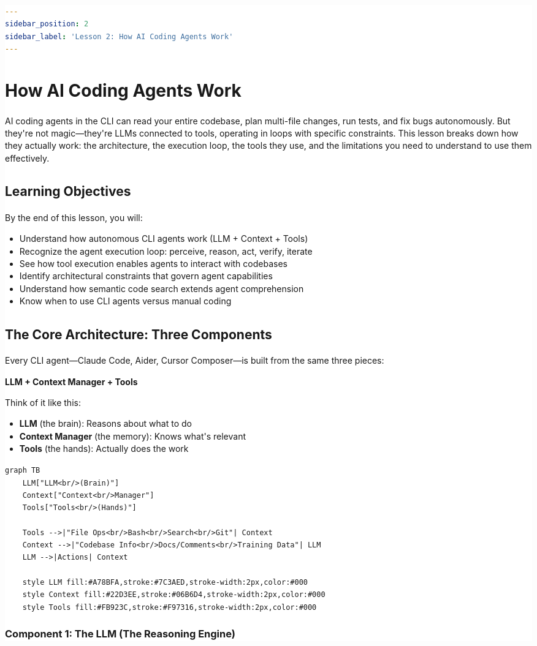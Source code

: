```yaml
---
sidebar_position: 2
sidebar_label: 'Lesson 2: How AI Coding Agents Work'
---
```


# How AI Coding Agents Work

AI coding agents in the CLI can read your entire codebase, plan multi-file changes, run tests, and fix bugs autonomously. But they're not magic—they're LLMs connected to tools, operating in loops with specific constraints. This lesson breaks down how they actually work: the architecture, the execution loop, the tools they use, and the limitations you need to understand to use them effectively.

## Learning Objectives

By the end of this lesson, you will:

- Understand how autonomous CLI agents work (LLM + Context + Tools)
- Recognize the agent execution loop: perceive, reason, act, verify, iterate
- See how tool execution enables agents to interact with codebases
- Identify architectural constraints that govern agent capabilities
- Understand how semantic code search extends agent comprehension
- Know when to use CLI agents versus manual coding

## The Core Architecture: Three Components

Every CLI agent—Claude Code, Aider, Cursor Composer—is built from the same three pieces:

**LLM + Context Manager + Tools**

Think of it like this:

- **LLM** (the brain): Reasons about what to do
- **Context Manager** (the memory): Knows what's relevant
- **Tools** (the hands): Actually does the work

```mermaid
graph TB
    LLM["LLM<br/>(Brain)"]
    Context["Context<br/>Manager"]
    Tools["Tools<br/>(Hands)"]

    Tools -->|"File Ops<br/>Bash<br/>Search<br/>Git"| Context
    Context -->|"Codebase Info<br/>Docs/Comments<br/>Training Data"| LLM
    LLM -->|Actions| Context

    style LLM fill:#A78BFA,stroke:#7C3AED,stroke-width:2px,color:#000
    style Context fill:#22D3EE,stroke:#06B6D4,stroke-width:2px,color:#000
    style Tools fill:#FB923C,stroke:#F97316,stroke-width:2px,color:#000
```

### Component 1: The LLM (The Reasoning Engine)
